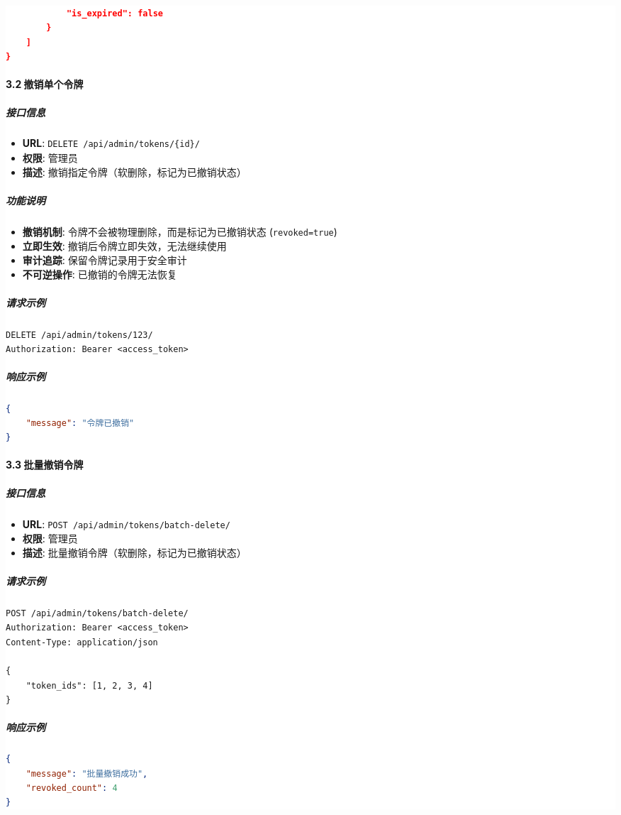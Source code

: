 ```json
            "is_expired": false
        }
    ]
}
```

#### 3.2 撤销单个令牌

##### 接口信息
- **URL**: `DELETE /api/admin/tokens/{id}/`
- **权限**: 管理员
- **描述**: 撤销指定令牌（软删除，标记为已撤销状态）

##### 功能说明
- **撤销机制**: 令牌不会被物理删除，而是标记为已撤销状态 (`revoked=true`)
- **立即生效**: 撤销后令牌立即失效，无法继续使用
- **审计追踪**: 保留令牌记录用于安全审计
- **不可逆操作**: 已撤销的令牌无法恢复

##### 请求示例
```http
DELETE /api/admin/tokens/123/
Authorization: Bearer <access_token>
```

##### 响应示例
```json
{
    "message": "令牌已撤销"
}
```

#### 3.3 批量撤销令牌

##### 接口信息
- **URL**: `POST /api/admin/tokens/batch-delete/`
- **权限**: 管理员
- **描述**: 批量撤销令牌（软删除，标记为已撤销状态）

##### 请求示例
```http
POST /api/admin/tokens/batch-delete/
Authorization: Bearer <access_token>
Content-Type: application/json

{
    "token_ids": [1, 2, 3, 4]
}
```

##### 响应示例
```json
{
    "message": "批量撤销成功",
    "revoked_count": 4
}
```
